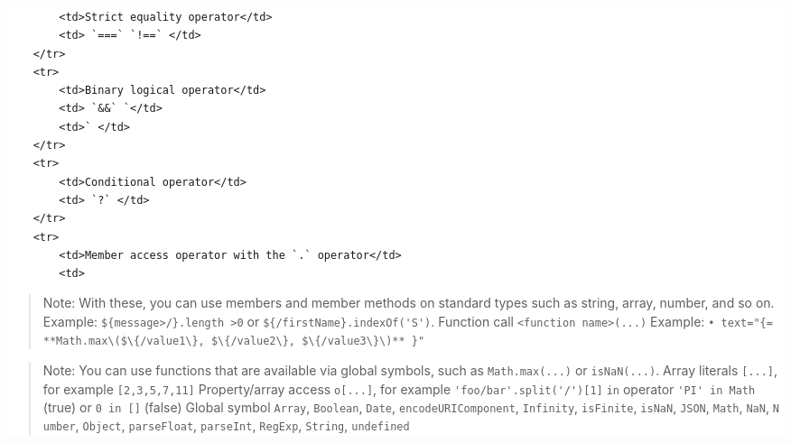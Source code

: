 			<td>Strict equality operator</td>
			<td> `===` `!==` </td>
		</tr>
		<tr>
			<td>Binary logical operator</td>
			<td> `&&` `</td>
			<td>` </td>
		</tr>
		<tr>
			<td>Conditional operator</td>
			<td> `?` </td>
		</tr>
		<tr>
			<td>Member access operator with the `.` operator</td>
			<td>

 > Note:
 > With these, you can use members and member methods on standard types such as string, array, number, and so on.
 > Example: `${message>/}.length >0` or `${/firstName}.indexOf('S')`.
			</td>
		</tr>
		<tr>
			<td>Function call</td>
			<td> `<function name>(...)` Example: `• text="{= **Math.max\($\{/value1\}, $\{/value2\}, $\{/value3\}\)** }"`

 > Note:
 > You can use functions that are available via global symbols, such as `Math.max(...)` or `isNaN(...)`.
			</td>
		</tr>
		<tr>
			<td>Array literals</td>
			<td> `[...]`, for example `[2,3,5,7,11]` </td>
		</tr>
		<tr>
			<td>Property/array access</td>
			<td> `o[...]`, for example `'foo/bar'.split('/')[1]` </td>
		</tr>
		<tr>
			<td> `in` operator</td>
			<td> `'PI' in Math` \(true\) or `0 in []` \(false\)</td>
		</tr>
		<tr>
			<td>Global symbol</td>
			<td> `Array`, `Boolean`, `Date`, `encodeURIComponent`, `Infinity`, `isFinite`, `isNaN`, `JSON`, `Math`, `NaN`, `Number`, `Object`, `parseFloat`, `parseInt`, `RegExp`, `String`, `undefined` </td>
		</tr>
	</tbody>
</table>
